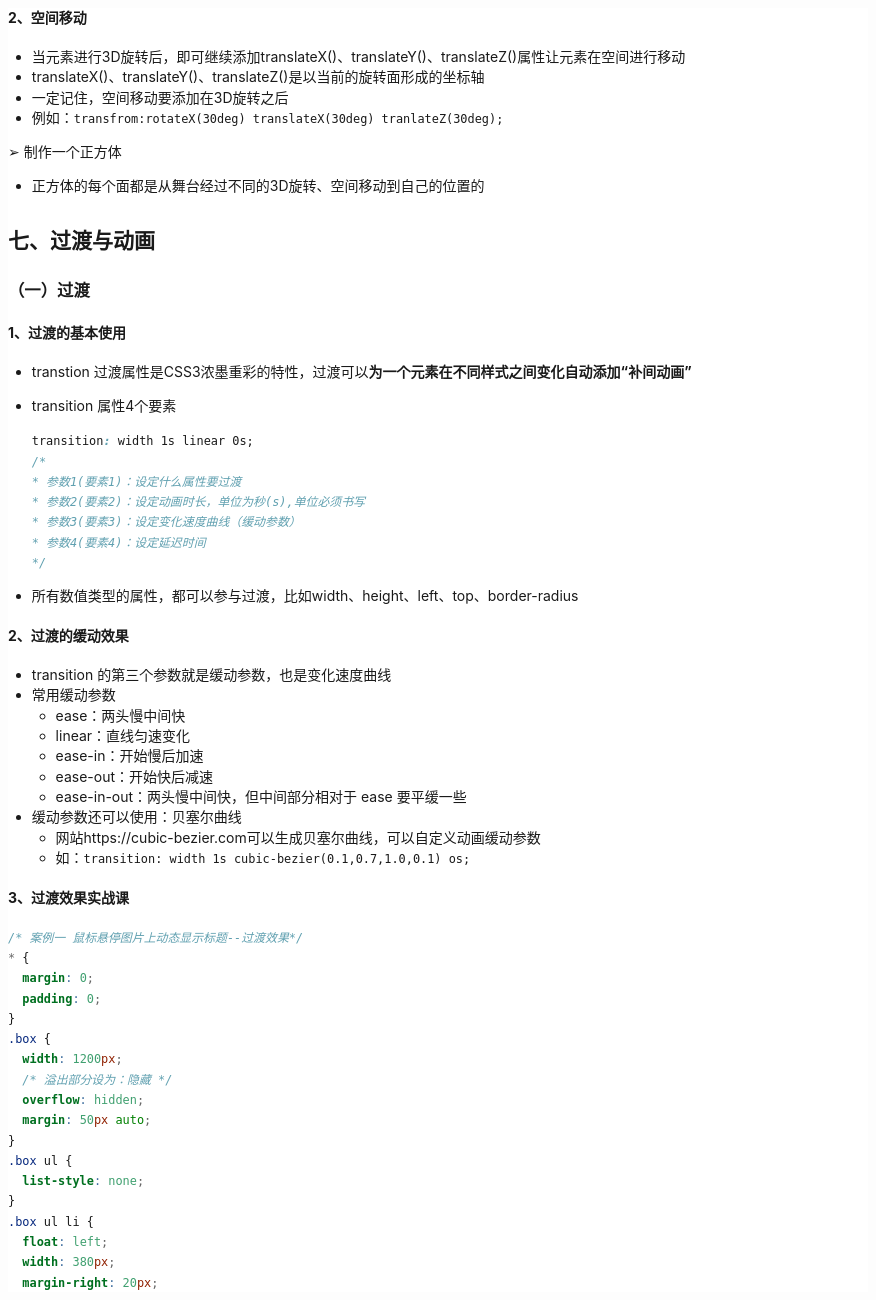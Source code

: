 #### 2、空间移动

- 当元素进行3D旋转后，即可继续添加translateX()、translateY()、translateZ()属性让元素在空间进行移动
- translateX()、translateY()、translateZ()是以当前的旋转面形成的坐标轴
- 一定记住，空间移动要添加在3D旋转之后
- 例如：`transfrom:rotateX(30deg) translateX(30deg) tranlateZ(30deg);`

➢ 制作一个正方体

- 正方体的每个面都是从舞台经过不同的3D旋转、空间移动到自己的位置的

## 七、过渡与动画

### （一）过渡

#### 1、过渡的基本使用

- transtion 过渡属性是CSS3浓墨重彩的特性，过渡可以**为一个元素在不同样式之间变化自动添加“补间动画”**

- transition 属性4个要素 

  ```css
  transition: width 1s linear 0s;
  /*
  * 参数1(要素1)：设定什么属性要过渡
  * 参数2(要素2)：设定动画时长，单位为秒(s),单位必须书写
  * 参数3(要素3)：设定变化速度曲线（缓动参数）
  * 参数4(要素4)：设定延迟时间
  */
  ```

- 所有数值类型的属性，都可以参与过渡，比如width、height、left、top、border-radius

#### 2、过渡的缓动效果

- transition 的第三个参数就是缓动参数，也是变化速度曲线
- 常用缓动参数
  - ease：两头慢中间快
  - linear：直线匀速变化
  - ease-in：开始慢后加速
  - ease-out：开始快后减速
  - ease-in-out：两头慢中间快，但中间部分相对于 ease 要平缓一些
- 缓动参数还可以使用：贝塞尔曲线
  - 网站https://cubic-bezier.com可以生成贝塞尔曲线，可以自定义动画缓动参数
  - 如：`transition: width 1s cubic-bezier(0.1,0.7,1.0,0.1) os;`

#### 3、过渡效果实战课

```css
/* 案例一 鼠标悬停图片上动态显示标题--过渡效果*/
* {
  margin: 0;
  padding: 0;
}
.box {
  width: 1200px;
  /* 溢出部分设为：隐藏 */
  overflow: hidden;
  margin: 50px auto;
}
.box ul {
  list-style: none;
}
.box ul li {
  float: left;
  width: 380px;
  margin-right: 20px;
```